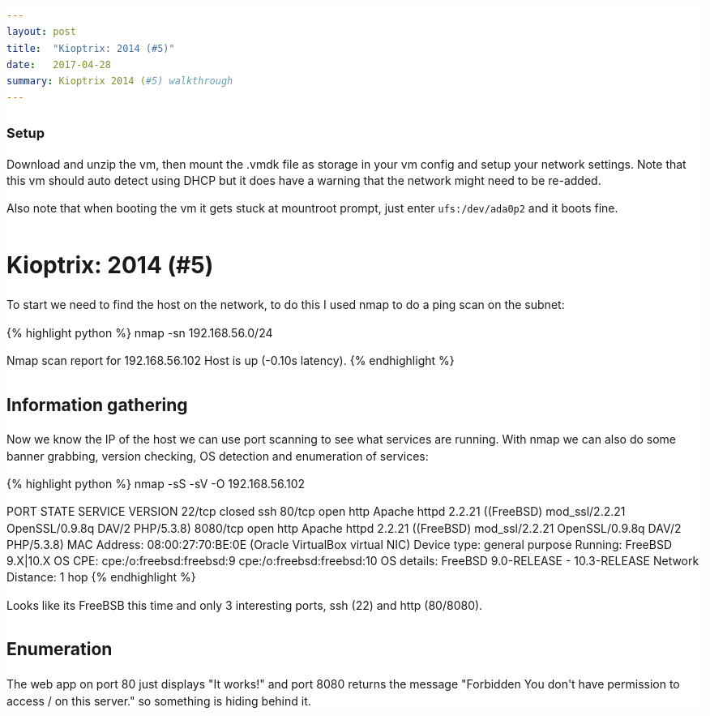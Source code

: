 ```yaml
---
layout: post
title:  "Kioptrix: 2014 (#5)"
date:   2017-04-28
summary: Kioptrix 2014 (#5) walkthrough
---
```


### Setup
Download and unzip the vm, then mount the .vmdk file as storage in your vm config and setup your network settings. Note that this vm should auto detect using DHCP but it does have a warning that the network might need to be re-added.

Also note that when booting the vm it gets stuck at mountroot prompt, just enter `ufs:/dev/ada0p2` and it boots fine.

# Kioptrix: 2014 (#5)
To start we need to find the host on the network, to do this I used nmap to do a ping scan on the subnet:

{% highlight python %}
nmap -sn 192.168.56.0/24

Nmap scan report for 192.168.56.102
Host is up (-0.10s latency).
{% endhighlight %}

## Information gathering
Now we know the IP of the host we can use port scanning to see what services are running. With nmap we can also do some banner grabbing, version checking, OS detection and enumeration of services:

{% highlight python %}
nmap -sS -sV -O 192.168.56.102

PORT     STATE  SERVICE VERSION
22/tcp   closed ssh
80/tcp   open   http    Apache httpd 2.2.21 ((FreeBSD) mod_ssl/2.2.21 OpenSSL/0.9.8q DAV/2 PHP/5.3.8)
8080/tcp open   http    Apache httpd 2.2.21 ((FreeBSD) mod_ssl/2.2.21 OpenSSL/0.9.8q DAV/2 PHP/5.3.8)
MAC Address: 08:00:27:70:BE:0E (Oracle VirtualBox virtual NIC)
Device type: general purpose
Running: FreeBSD 9.X|10.X
OS CPE: cpe:/o:freebsd:freebsd:9 cpe:/o:freebsd:freebsd:10
OS details: FreeBSD 9.0-RELEASE - 10.3-RELEASE
Network Distance: 1 hop
{% endhighlight %}

Looks like its FreeBSB this time and only 3 interesting ports, ssh (22) and http (80/8080).

## Enumeration
The web app on port 80 just displays "It works!" and port 8080 returns the message "Forbidden You don't have permission to access / on this server." so something is hiding behind it.
